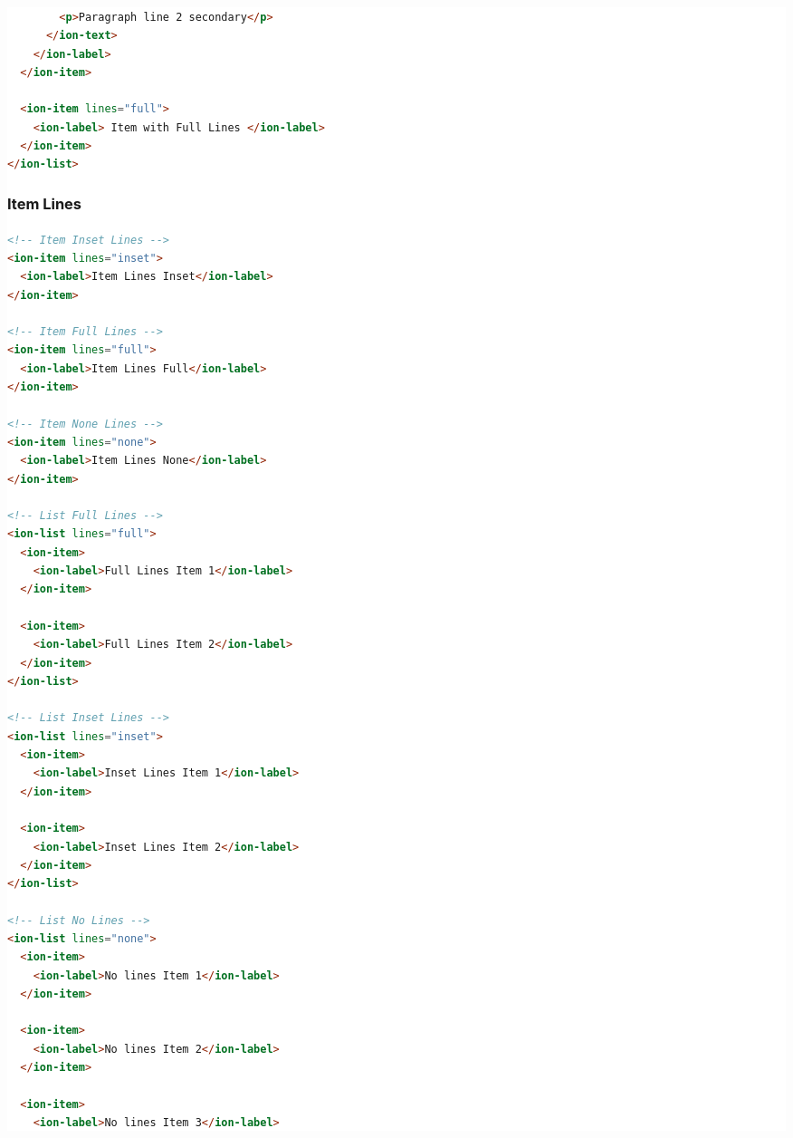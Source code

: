 ```html
        <p>Paragraph line 2 secondary</p>
      </ion-text>
    </ion-label>
  </ion-item>

  <ion-item lines="full">
    <ion-label> Item with Full Lines </ion-label>
  </ion-item>
</ion-list>
```

### Item Lines

```html
<!-- Item Inset Lines -->
<ion-item lines="inset">
  <ion-label>Item Lines Inset</ion-label>
</ion-item>

<!-- Item Full Lines -->
<ion-item lines="full">
  <ion-label>Item Lines Full</ion-label>
</ion-item>

<!-- Item None Lines -->
<ion-item lines="none">
  <ion-label>Item Lines None</ion-label>
</ion-item>

<!-- List Full Lines -->
<ion-list lines="full">
  <ion-item>
    <ion-label>Full Lines Item 1</ion-label>
  </ion-item>

  <ion-item>
    <ion-label>Full Lines Item 2</ion-label>
  </ion-item>
</ion-list>

<!-- List Inset Lines -->
<ion-list lines="inset">
  <ion-item>
    <ion-label>Inset Lines Item 1</ion-label>
  </ion-item>

  <ion-item>
    <ion-label>Inset Lines Item 2</ion-label>
  </ion-item>
</ion-list>

<!-- List No Lines -->
<ion-list lines="none">
  <ion-item>
    <ion-label>No lines Item 1</ion-label>
  </ion-item>

  <ion-item>
    <ion-label>No lines Item 2</ion-label>
  </ion-item>

  <ion-item>
    <ion-label>No lines Item 3</ion-label>
```